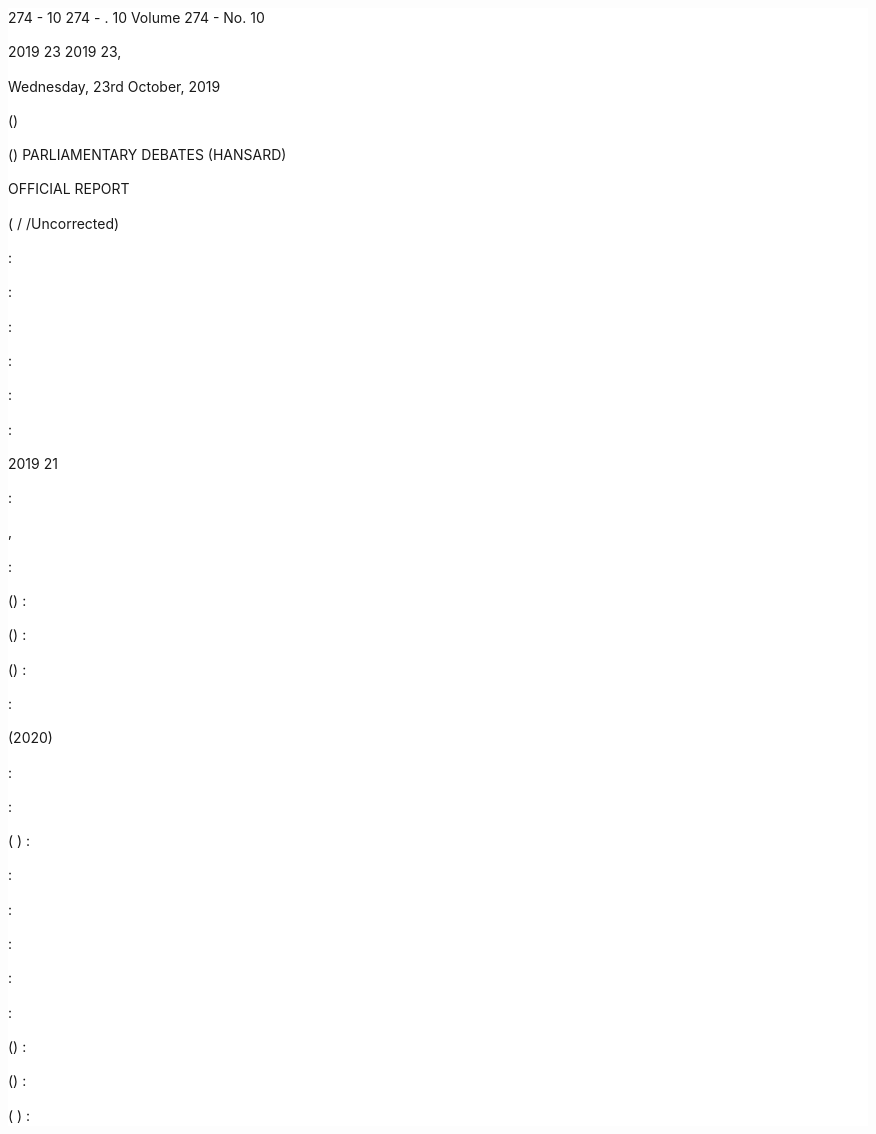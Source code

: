 274 - 10 274 - . 10 Volume 274 - No. 10

2019 23 2019 23,

Wednesday, 23rd October, 2019

()

() PARLIAMENTARY DEBATES (HANSARD)

OFFICIAL REPORT

( / /Uncorrected)

:

:

:

:

:

:

2019 21

:

,

:

() :

() :

() :

:

(2020)

:

:

( ) :

:

:

:

:

:

() :

() :

( ) :
